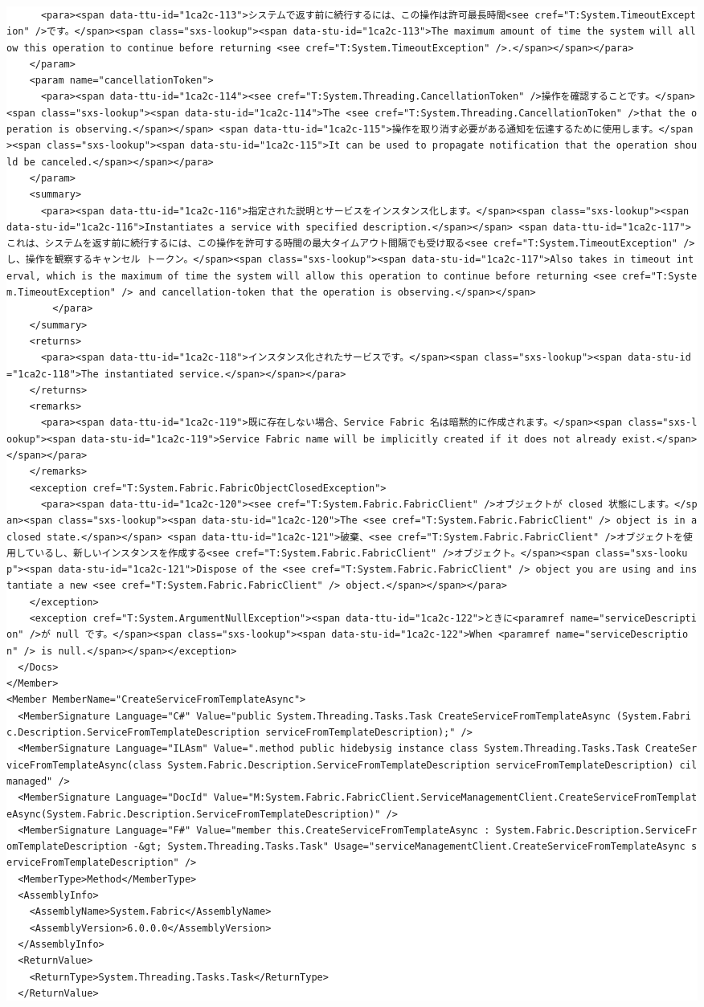           <para><span data-ttu-id="1ca2c-113">システムで返す前に続行するには、この操作は許可最長時間<see cref="T:System.TimeoutException" />です。</span><span class="sxs-lookup"><span data-stu-id="1ca2c-113">The maximum amount of time the system will allow this operation to continue before returning <see cref="T:System.TimeoutException" />.</span></span></para>
        </param>
        <param name="cancellationToken">
          <para><span data-ttu-id="1ca2c-114"><see cref="T:System.Threading.CancellationToken" />操作を確認することです。</span><span class="sxs-lookup"><span data-stu-id="1ca2c-114">The <see cref="T:System.Threading.CancellationToken" />that the operation is observing.</span></span> <span data-ttu-id="1ca2c-115">操作を取り消す必要がある通知を伝達するために使用します。</span><span class="sxs-lookup"><span data-stu-id="1ca2c-115">It can be used to propagate notification that the operation should be canceled.</span></span></para>
        </param>
        <summary>
          <para><span data-ttu-id="1ca2c-116">指定された説明とサービスをインスタンス化します。</span><span class="sxs-lookup"><span data-stu-id="1ca2c-116">Instantiates a service with specified description.</span></span> <span data-ttu-id="1ca2c-117">これは、システムを返す前に続行するには、この操作を許可する時間の最大タイムアウト間隔でも受け取る<see cref="T:System.TimeoutException" />し、操作を観察するキャンセル トークン。</span><span class="sxs-lookup"><span data-stu-id="1ca2c-117">Also takes in timeout interval, which is the maximum of time the system will allow this operation to continue before returning <see cref="T:System.TimeoutException" /> and cancellation-token that the operation is observing.</span></span> 
            </para>
        </summary>
        <returns>
          <para><span data-ttu-id="1ca2c-118">インスタンス化されたサービスです。</span><span class="sxs-lookup"><span data-stu-id="1ca2c-118">The instantiated service.</span></span></para>
        </returns>
        <remarks>
          <para><span data-ttu-id="1ca2c-119">既に存在しない場合、Service Fabric 名は暗黙的に作成されます。</span><span class="sxs-lookup"><span data-stu-id="1ca2c-119">Service Fabric name will be implicitly created if it does not already exist.</span></span></para>
        </remarks>
        <exception cref="T:System.Fabric.FabricObjectClosedException">
          <para><span data-ttu-id="1ca2c-120"><see cref="T:System.Fabric.FabricClient" />オブジェクトが closed 状態にします。</span><span class="sxs-lookup"><span data-stu-id="1ca2c-120">The <see cref="T:System.Fabric.FabricClient" /> object is in a closed state.</span></span> <span data-ttu-id="1ca2c-121">破棄、<see cref="T:System.Fabric.FabricClient" />オブジェクトを使用しているし、新しいインスタンスを作成する<see cref="T:System.Fabric.FabricClient" />オブジェクト。</span><span class="sxs-lookup"><span data-stu-id="1ca2c-121">Dispose of the <see cref="T:System.Fabric.FabricClient" /> object you are using and instantiate a new <see cref="T:System.Fabric.FabricClient" /> object.</span></span></para>
        </exception>
        <exception cref="T:System.ArgumentNullException"><span data-ttu-id="1ca2c-122">ときに<paramref name="serviceDescription" />が null です。</span><span class="sxs-lookup"><span data-stu-id="1ca2c-122">When <paramref name="serviceDescription" /> is null.</span></span></exception>
      </Docs>
    </Member>
    <Member MemberName="CreateServiceFromTemplateAsync">
      <MemberSignature Language="C#" Value="public System.Threading.Tasks.Task CreateServiceFromTemplateAsync (System.Fabric.Description.ServiceFromTemplateDescription serviceFromTemplateDescription);" />
      <MemberSignature Language="ILAsm" Value=".method public hidebysig instance class System.Threading.Tasks.Task CreateServiceFromTemplateAsync(class System.Fabric.Description.ServiceFromTemplateDescription serviceFromTemplateDescription) cil managed" />
      <MemberSignature Language="DocId" Value="M:System.Fabric.FabricClient.ServiceManagementClient.CreateServiceFromTemplateAsync(System.Fabric.Description.ServiceFromTemplateDescription)" />
      <MemberSignature Language="F#" Value="member this.CreateServiceFromTemplateAsync : System.Fabric.Description.ServiceFromTemplateDescription -&gt; System.Threading.Tasks.Task" Usage="serviceManagementClient.CreateServiceFromTemplateAsync serviceFromTemplateDescription" />
      <MemberType>Method</MemberType>
      <AssemblyInfo>
        <AssemblyName>System.Fabric</AssemblyName>
        <AssemblyVersion>6.0.0.0</AssemblyVersion>
      </AssemblyInfo>
      <ReturnValue>
        <ReturnType>System.Threading.Tasks.Task</ReturnType>
      </ReturnValue>